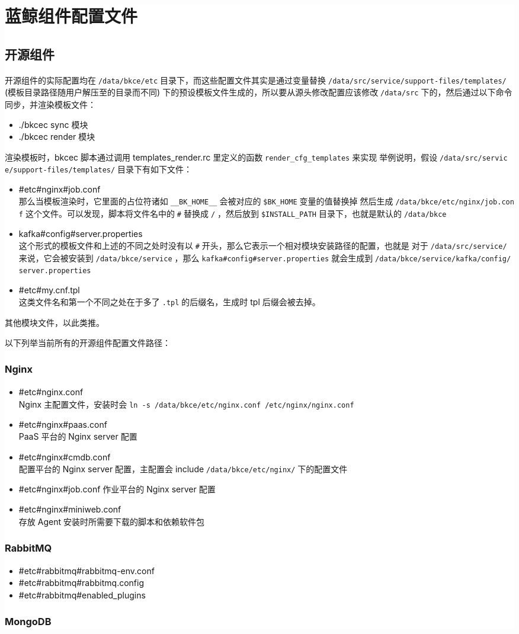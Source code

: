 # 蓝鲸组件配置文件

## 开源组件

开源组件的实际配置均在 `/data/bkce/etc` 目录下，而这些配置文件其实是通过变量替换
`/data/src/service/support-files/templates/` (模板目录路径随用户解压至的目录而不同) 下的预设模板文件生成的，所以要从源头修改配置应该修改 `/data/src` 下的，然后通过以下命令同步，并渲染模板文件：

- ./bkcec sync 模块
- ./bkcec render 模块

渲染模板时，bkcec 脚本通过调用 templates_render.rc 里定义的函数 `render_cfg_templates` 来实现
举例说明，假设 `/data/src/service/support-files/templates/` 目录下有如下文件：

- \#etc#nginx#job.conf  
那么当模板渲染时，它里面的占位符诸如 `__BK_HOME__` 会被对应的 `$BK_HOME` 变量的值替换掉
然后生成 `/data/bkce/etc/nginx/job.conf` 这个文件。可以发现，脚本将文件名中的 `#` 替换成 `/` ，然后放到 `$INSTALL_PATH` 目录下，也就是默认的 `/data/bkce`

- kafka#config#server.properties  
这个形式的模板文件和上述的不同之处时没有以 `#` 开头，那么它表示一个相对模块安装路径的配置，也就是
对于 `/data/src/service/` 来说，它会被安装到 `/data/bkce/service` ，那么 `kafka#config#server.properties` 就会生成到 `/data/bkce/service/kafka/config/server.properties`

- \#etc#my.cnf.tpl  
这类文件名和第一个不同之处在于多了 `.tpl` 的后缀名，生成时 tpl 后缀会被去掉。

其他模块文件，以此类推。

以下列举当前所有的开源组件配置文件路径：

### Nginx

- \#etc#nginx.conf  
Nginx 主配置文件，安装时会 `ln -s /data/bkce/etc/nginx.conf /etc/nginx/nginx.conf`

- \#etc#nginx#paas.conf  
PaaS 平台的 Nginx server 配置

- \#etc#nginx#cmdb.conf  
配置平台的 Nginx server 配置，主配置会 include `/data/bkce/etc/nginx/` 下的配置文件

- \#etc#nginx#job.conf
作业平台的 Nginx server 配置

- \#etc#nginx#miniweb.conf  
存放 Agent 安装时所需要下载的脚本和依赖软件包

### RabbitMQ

- \#etc#rabbitmq#rabbitmq-env.conf
- \#etc#rabbitmq#rabbitmq.config
- \#etc#rabbitmq#enabled_plugins

###  MongoDB
